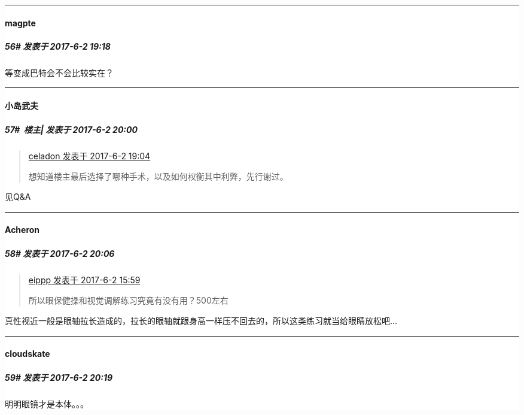 





-----

####  magpte  
##### 56#       发表于 2017-6-2 19:18




等变成巴特会不会比较实在？







-----

####  小岛武夫  
##### 57#         楼主| 发表于 2017-6-2 20:00



<blockquote><a href="httphttps://bbs.saraba1st.com/2b/forum.php?mod=redirect&amp;goto=findpost&amp;pid=36134283&amp;ptid=1511650" target="_blank">celadon 发表于 2017-6-2 19:04</a>

想知道楼主最后选择了哪种手术，以及如何权衡其中利弊，先行谢过。</blockquote>
见Q&amp;A







-----

####  Acheron  
##### 58#       发表于 2017-6-2 20:06



<blockquote><a href="httphttps://bbs.saraba1st.com/2b/forum.php?mod=redirect&amp;goto=findpost&amp;pid=36132667&amp;ptid=1511650" target="_blank">eippp 发表于 2017-6-2 15:59</a>

所以眼保健操和视觉调解练习究竟有没有用？500左右</blockquote>
真性视近一般是眼轴拉长造成的，拉长的眼轴就跟身高一样压不回去的，所以这类练习就当给眼睛放松吧...







-----

####  cloudskate  
##### 59#       发表于 2017-6-2 20:19




明明眼镜才是本体。。。
